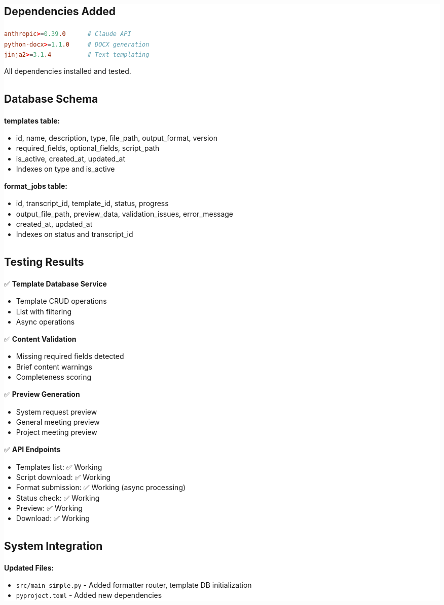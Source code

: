 ## Dependencies Added

```toml
anthropic>=0.39.0      # Claude API
python-docx>=1.1.0     # DOCX generation
jinja2>=3.1.4          # Text templating
```

All dependencies installed and tested.

## Database Schema

**templates table:**
- id, name, description, type, file_path, output_format, version
- required_fields, optional_fields, script_path
- is_active, created_at, updated_at
- Indexes on type and is_active

**format_jobs table:**
- id, transcript_id, template_id, status, progress
- output_file_path, preview_data, validation_issues, error_message
- created_at, updated_at
- Indexes on status and transcript_id

## Testing Results

✅ **Template Database Service**
- Template CRUD operations
- List with filtering
- Async operations

✅ **Content Validation**
- Missing required fields detected
- Brief content warnings
- Completeness scoring

✅ **Preview Generation**
- System request preview
- General meeting preview
- Project meeting preview

✅ **API Endpoints**
- Templates list: ✅ Working
- Script download: ✅ Working
- Format submission: ✅ Working (async processing)
- Status check: ✅ Working
- Preview: ✅ Working
- Download: ✅ Working

## System Integration

**Updated Files:**
- `src/main_simple.py` - Added formatter router, template DB initialization
- `pyproject.toml` - Added new dependencies
